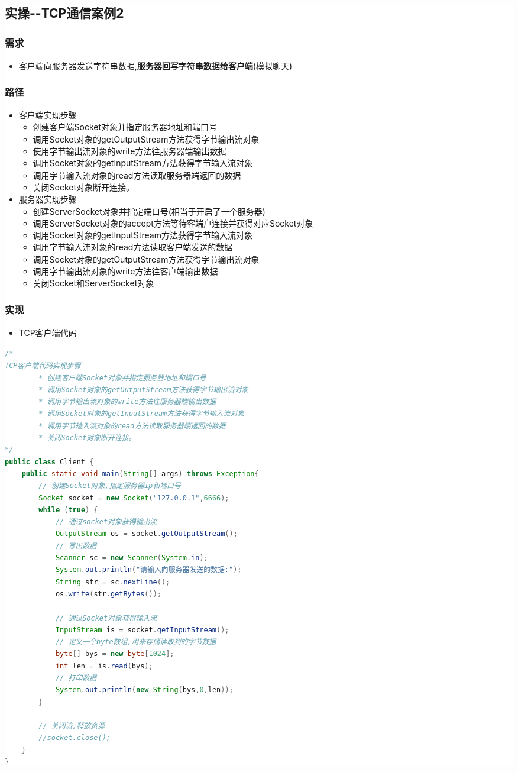 ## 实操--TCP通信案例2

### 需求

 - 客户端向服务器发送字符串数据,**服务器回写字符串数据给客户端**(模拟聊天)

### 路径

* 客户端实现步骤
  * 创建客户端Socket对象并指定服务器地址和端口号
  * 调用Socket对象的getOutputStream方法获得字节输出流对象
  * 使用字节输出流对象的write方法往服务器端输出数据
  * 调用Socket对象的getInputStream方法获得字节输入流对象
  * 调用字节输入流对象的read方法读取服务器端返回的数据
  * 关闭Socket对象断开连接。
* 服务器实现步骤
  * 创建ServerSocket对象并指定端口号(相当于开启了一个服务器)
  * 调用ServerSocket对象的accept方法等待客端户连接并获得对应Socket对象
  * 调用Socket对象的getInputStream方法获得字节输入流对象
  * 调用字节输入流对象的read方法读取客户端发送的数据
  * 调用Socket对象的getOutputStream方法获得字节输出流对象
  * 调用字节输出流对象的write方法往客户端输出数据
  * 关闭Socket和ServerSocket对象

### 实现

- TCP客户端代码

```java
/*
TCP客户端代码实现步骤
        * 创建客户端Socket对象并指定服务器地址和端口号
        * 调用Socket对象的getOutputStream方法获得字节输出流对象
        * 调用字节输出流对象的write方法往服务器端输出数据
        * 调用Socket对象的getInputStream方法获得字节输入流对象
        * 调用字节输入流对象的read方法读取服务器端返回的数据
        * 关闭Socket对象断开连接。
*/
public class Client {
    public static void main(String[] args) throws Exception{
        // 创建Socket对象,指定服务器ip和端口号
        Socket socket = new Socket("127.0.0.1",6666);
        while (true) {
            // 通过socket对象获得输出流
            OutputStream os = socket.getOutputStream();
            // 写出数据
            Scanner sc = new Scanner(System.in);
            System.out.println("请输入向服务器发送的数据:");
            String str = sc.nextLine();
            os.write(str.getBytes());

            // 通过Socket对象获得输入流
            InputStream is = socket.getInputStream();
            // 定义一个byte数组,用来存储读取到的字节数据
            byte[] bys = new byte[1024];
            int len = is.read(bys);
            // 打印数据
            System.out.println(new String(bys,0,len));
        }

        // 关闭流,释放资源
        //socket.close();
    }
}
```
